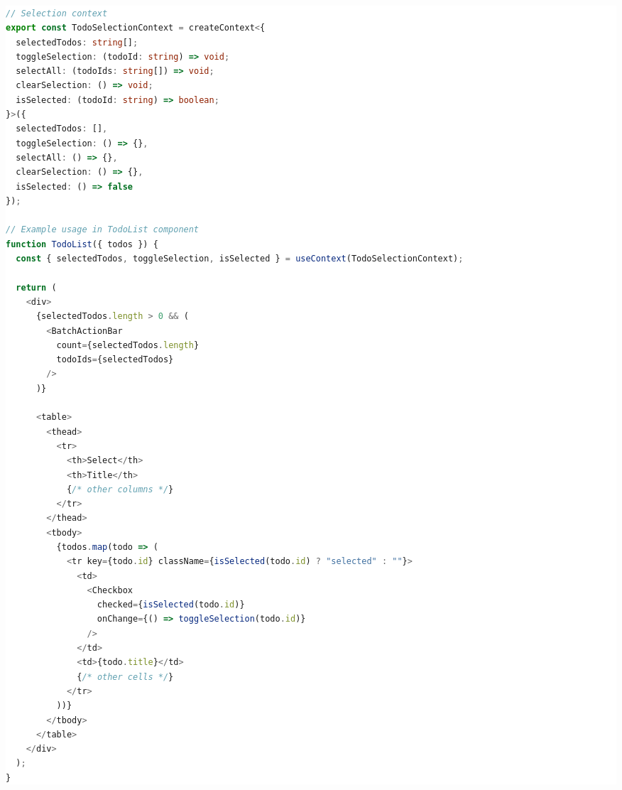 ```typescript
// Selection context
export const TodoSelectionContext = createContext<{
  selectedTodos: string[];
  toggleSelection: (todoId: string) => void;
  selectAll: (todoIds: string[]) => void;
  clearSelection: () => void;
  isSelected: (todoId: string) => boolean;
}>({
  selectedTodos: [],
  toggleSelection: () => {},
  selectAll: () => {},
  clearSelection: () => {},
  isSelected: () => false
});

// Example usage in TodoList component
function TodoList({ todos }) {
  const { selectedTodos, toggleSelection, isSelected } = useContext(TodoSelectionContext);
  
  return (
    <div>
      {selectedTodos.length > 0 && (
        <BatchActionBar 
          count={selectedTodos.length} 
          todoIds={selectedTodos}
        />
      )}
      
      <table>
        <thead>
          <tr>
            <th>Select</th>
            <th>Title</th>
            {/* other columns */}
          </tr>
        </thead>
        <tbody>
          {todos.map(todo => (
            <tr key={todo.id} className={isSelected(todo.id) ? "selected" : ""}>
              <td>
                <Checkbox 
                  checked={isSelected(todo.id)}
                  onChange={() => toggleSelection(todo.id)}
                />
              </td>
              <td>{todo.title}</td>
              {/* other cells */}
            </tr>
          ))}
        </tbody>
      </table>
    </div>
  );
}
```
